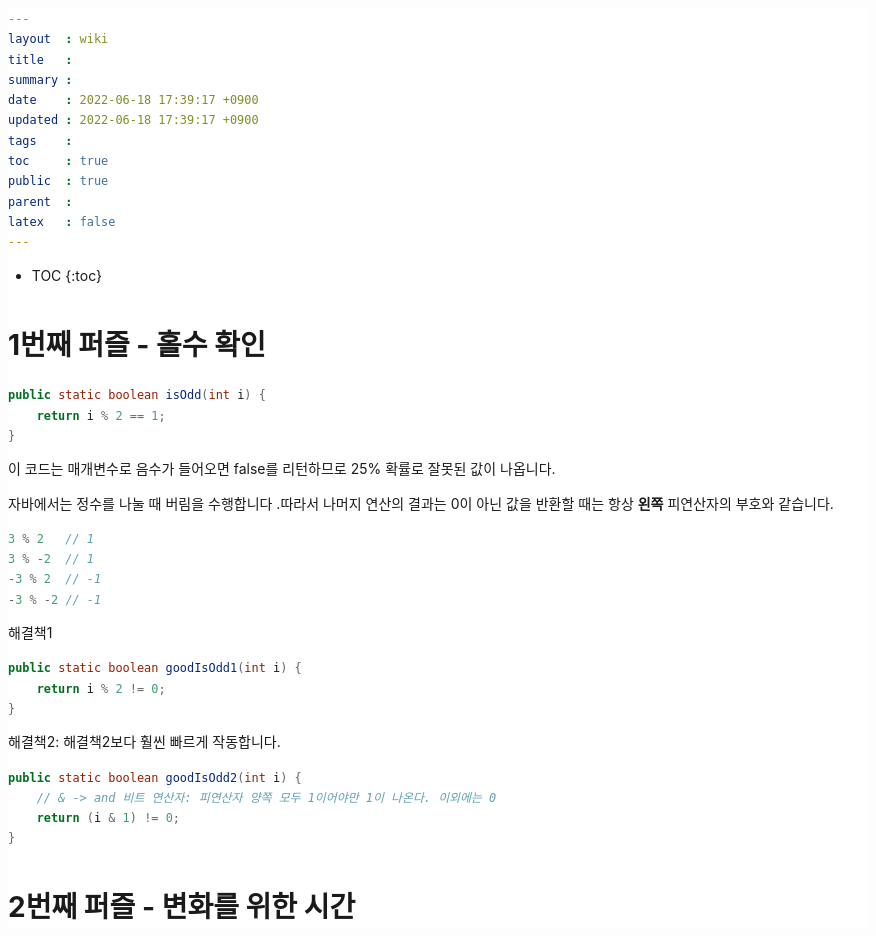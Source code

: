 ```yaml
---
layout  : wiki
title   : 
summary : 
date    : 2022-06-18 17:39:17 +0900
updated : 2022-06-18 17:39:17 +0900
tags    : 
toc     : true
public  : true
parent  : 
latex   : false
---
```

* TOC
{:toc}

# 1번째 퍼즐 - 홀수 확인  

```java
public static boolean isOdd(int i) {
	return i % 2 == 1;
}
```

이 코드는 매개변수로 음수가 들어오면 false를 리턴하므로 25% 확률로 잘못된 값이 나옵니다.

자바에서는 정수를 나눌 때 버림을 수행합니다 .따라서 나머지 연산의 결과는 0이 아닌 값을 반환할 때는 항상 **왼쪽** 피연산자의 부호와 같습니다.

```java
3 % 2   // 1
3 % -2  // 1
-3 % 2  // -1
-3 % -2 // -1
```

해결책1

```java
public static boolean goodIsOdd1(int i) {  
    return i % 2 != 0;  
}
```

해결책2: 해결책2보다 훨씬 빠르게 작동합니다.

```java
public static boolean goodIsOdd2(int i) {  
    // & -> and 비트 연산자: 피연산자 양쪽 모두 1이어야만 1이 나온다. 이외에는 0
    return (i & 1) != 0;  
}
```

# 2번째 퍼즐 - 변화를 위한 시간  
